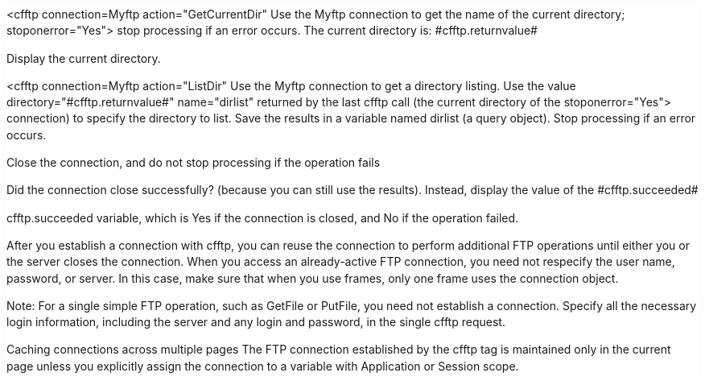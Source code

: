  <cfftp connection=Myftp action="GetCurrentDir"             Use the Myftp connection to get the name of the current directory;
 stoponerror="Yes">                                         stop processing if an error occurs.
 <cfoutput>
 The current directory is: #cfftp.returnvalue#<p>           Display the current directory.
 </cfoutput>

 <cfftp connection=Myftp action="ListDir"                   Use the Myftp connection to get a directory listing. Use the value
 directory="#cfftp.returnvalue#" name="dirlist"             returned by the last cfftp call (the current directory of the
 stoponerror="Yes">
                                                            connection) to specify the directory to list. Save the results in a
                                                            variable named dirlist (a query object). Stop processing if an error
                                                            occurs.

 <cfftp action="close" connection="Myftp">                  Close the connection, and do not stop processing if the operation fails
 <p>Did the connection close successfully?                  (because you can still use the results). Instead, display the value of the
 <cfoutput>#cfftp.succeeded#</cfoutput></p>
                                                            cfftp.succeeded variable, which is Yes if the connection is closed,
                                                            and No if the operation failed.

 <cftable query="dirlist" colheaders="yes"                  Display a table with the results of the ListDir FTP command.
 htmltable>
 <cfcol header="<B>Name</b>" TEXT="#name#">
 <cfcol header="<B>Path</b>" TEXT="#path#">
 <cfcol header="<B>URL</b>" TEXT="#url#">
 <cfcol header="<B>Length</b>" TEXT="#length#">
 <cfcol header="<B>LastModified</b>"
 TEXT="#DateFormat(lastmodified)#">
 <cfcol header="<B>IsDirectory</b>"
 TEXT="#isdirectory#">
 </cftable>


After you establish a connection with cfftp, you can reuse the connection to perform additional FTP operations until
either you or the server closes the connection. When you access an already-active FTP connection, you need not
respecify the user name, password, or server. In this case, make sure that when you use frames, only one frame uses
the connection object.

Note: For a single simple FTP operation, such as GetFile or PutFile, you need not establish a connection. Specify all the
necessary login information, including the server and any login and password, in the single cfftp request.


Caching connections across multiple pages
The FTP connection established by the cfftp tag is maintained only in the current page unless you explicitly assign the
connection to a variable with Application or Session scope.
